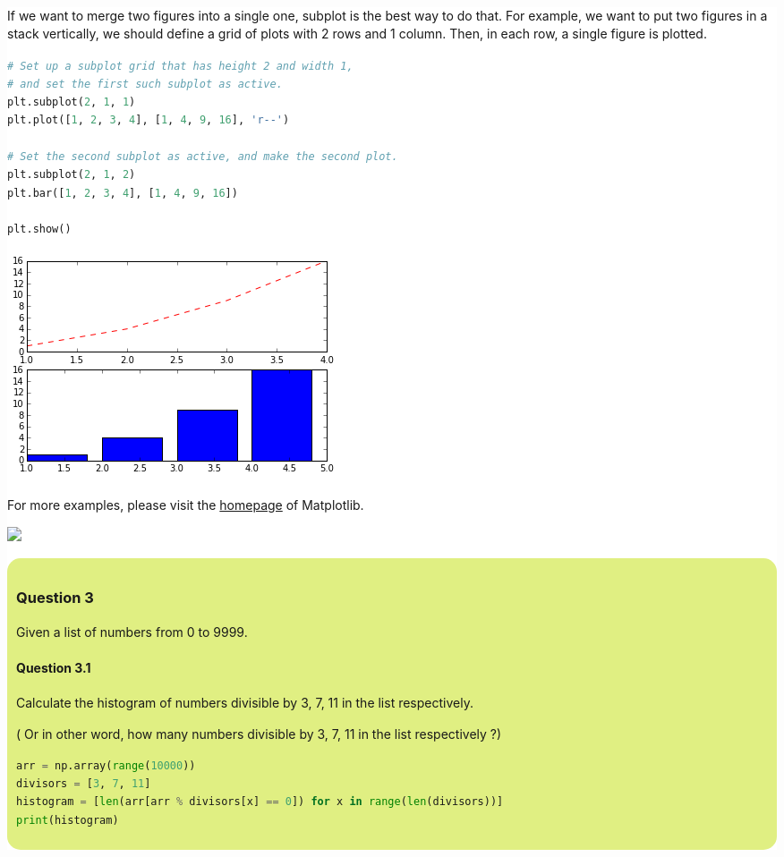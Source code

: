 
If we want to merge two figures into a single one, subplot is the best way to do that. For example, we want to put two figures in a stack vertically, we should define a grid of plots with 2 rows and 1 column. Then, in each row, a single figure is plotted.


```python
# Set up a subplot grid that has height 2 and width 1,
# and set the first such subplot as active.
plt.subplot(2, 1, 1)
plt.plot([1, 2, 3, 4], [1, 4, 9, 16], 'r--')

# Set the second subplot as active, and make the second plot.
plt.subplot(2, 1, 2)
plt.bar([1, 2, 3, 4], [1, 4, 9, 16])

plt.show()
```


![png](output_74_0.png)


For more examples, please visit the [homepage](http://matplotlib.org/1.5.1/examples/index.html) of Matplotlib.


![](https://farm2.staticflickr.com/1604/24934700445_833f0a5649_t.jpg)

<div style='border-radius: 15px; background: rgb(224,239,130);padding:10px;'/>

###  Question 3
Given a list of numbers from 0 to 9999.

#### Question 3.1
Calculate the histogram of numbers divisible by 3, 7, 11 in the list respectively.

( Or in other word, how many numbers divisible by 3, 7, 11 in the list respectively ?)


```python
arr = np.array(range(10000))
divisors = [3, 7, 11]
histogram = [len(arr[arr % divisors[x] == 0]) for x in range(len(divisors))]
print(histogram)
```

